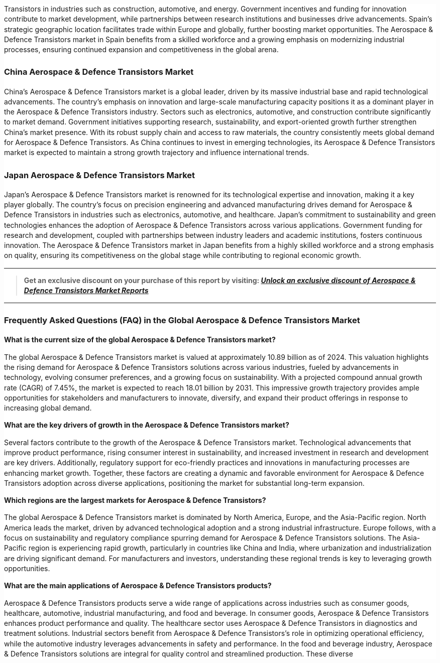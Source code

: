Transistors in industries such as construction, automotive, and energy. Government incentives and funding for innovation contribute to market development, while partnerships between research institutions and businesses drive advancements. Spain&rsquo;s strategic geographic location facilitates trade within Europe and globally, further boosting market opportunities. The Aerospace & Defence Transistors market in Spain benefits from a skilled workforce and a growing emphasis on modernizing industrial processes, ensuring continued expansion and competitiveness in the global arena.</p><h3>China Aerospace & Defence Transistors Market</h3><p>China&rsquo;s Aerospace & Defence Transistors market is a global leader, driven by its massive industrial base and rapid technological advancements. The country&rsquo;s emphasis on innovation and large-scale manufacturing capacity positions it as a dominant player in the Aerospace & Defence Transistors industry. Sectors such as electronics, automotive, and construction contribute significantly to market demand. Government initiatives supporting research, sustainability, and export-oriented growth further strengthen China&rsquo;s market presence. With its robust supply chain and access to raw materials, the country consistently meets global demand for Aerospace & Defence Transistors. As China continues to invest in emerging technologies, its Aerospace & Defence Transistors market is expected to maintain a strong growth trajectory and influence international trends.</p><h3>Japan Aerospace & Defence Transistors Market</h3><p>Japan&rsquo;s Aerospace & Defence Transistors market is renowned for its technological expertise and innovation, making it a key player globally. The country&rsquo;s focus on precision engineering and advanced manufacturing drives demand for Aerospace & Defence Transistors in industries such as electronics, automotive, and healthcare. Japan&rsquo;s commitment to sustainability and green technologies enhances the adoption of Aerospace & Defence Transistors across various applications. Government funding for research and development, coupled with partnerships between industry leaders and academic institutions, fosters continuous innovation. The Aerospace & Defence Transistors market in Japan benefits from a highly skilled workforce and a strong emphasis on quality, ensuring its competitiveness on the global stage while contributing to regional economic growth.</p><hr /><blockquote><p><strong>Get an exclusive discount on your purchase of this report by visiting: <em><a href="://marketresearchpulse.com/ask-for-discount/1011662?utm_source=Github&amp;utm_medium=0116">Unlock an exclusive discount of Aerospace & Defence Transistors Market Reports</a></em>&nbsp;</strong></p></blockquote><hr /><h3>Frequently Asked Questions (FAQ) in the Global Aerospace & Defence Transistors Market</h3><p><strong>What is the current size of the global Aerospace & Defence Transistors market?</strong></p><p>The global Aerospace & Defence Transistors market is valued at approximately 10.89 billion as of 2024. This valuation highlights the rising demand for Aerospace & Defence Transistors solutions across various industries, fueled by advancements in technology, evolving consumer preferences, and a growing focus on sustainability. With a projected compound annual growth rate (CAGR) of 7.45%, the market is expected to reach 18.01 billion by 2031. This impressive growth trajectory provides ample opportunities for stakeholders and manufacturers to innovate, diversify, and expand their product offerings in response to increasing global demand.</p><p><strong>What are the key drivers of growth in the Aerospace & Defence Transistors market?</strong></p><p>Several factors contribute to the growth of the Aerospace & Defence Transistors market. Technological advancements that improve product performance, rising consumer interest in sustainability, and increased investment in research and development are key drivers. Additionally, regulatory support for eco-friendly practices and innovations in manufacturing processes are enhancing market growth. Together, these factors are creating a dynamic and favorable environment for Aerospace & Defence Transistors adoption across diverse applications, positioning the market for substantial long-term expansion.</p><p><strong>Which regions are the largest markets for Aerospace & Defence Transistors?</strong></p><p>The global Aerospace & Defence Transistors market is dominated by North America, Europe, and the Asia-Pacific region. North America leads the market, driven by advanced technological adoption and a strong industrial infrastructure. Europe follows, with a focus on sustainability and regulatory compliance spurring demand for Aerospace & Defence Transistors solutions. The Asia-Pacific region is experiencing rapid growth, particularly in countries like China and India, where urbanization and industrialization are driving significant demand. For manufacturers and investors, understanding these regional trends is key to leveraging growth opportunities.</p><p><strong>What are the main applications of Aerospace & Defence Transistors products?</strong></p><p>Aerospace & Defence Transistors products serve a wide range of applications across industries such as consumer goods, healthcare, automotive, industrial manufacturing, and food and beverage. In consumer goods, Aerospace & Defence Transistors enhances product performance and quality. The healthcare sector uses Aerospace & Defence Transistors in diagnostics and treatment solutions. Industrial sectors benefit from Aerospace & Defence Transistors&rsquo;s role in optimizing operational efficiency, while the automotive industry leverages advancements in safety and performance. In the food and beverage industry, Aerospace & Defence Transistors solutions are integral for quality control and streamlined production. These diverse